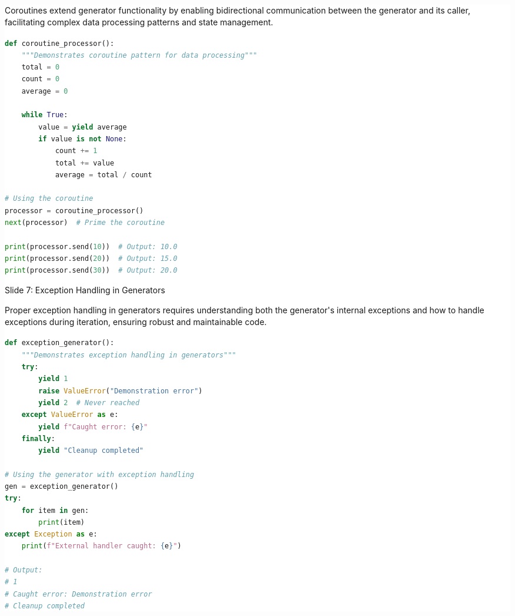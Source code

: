 Coroutines extend generator functionality by enabling bidirectional communication between the generator and its caller, facilitating complex data processing patterns and state management.

```python
def coroutine_processor():
    """Demonstrates coroutine pattern for data processing"""
    total = 0
    count = 0
    average = 0
    
    while True:
        value = yield average
        if value is not None:
            count += 1
            total += value
            average = total / count

# Using the coroutine
processor = coroutine_processor()
next(processor)  # Prime the coroutine

print(processor.send(10))  # Output: 10.0
print(processor.send(20))  # Output: 15.0
print(processor.send(30))  # Output: 20.0
```

Slide 7: Exception Handling in Generators

Proper exception handling in generators requires understanding both the generator's internal exceptions and how to handle exceptions during iteration, ensuring robust and maintainable code.

```python
def exception_generator():
    """Demonstrates exception handling in generators"""
    try:
        yield 1
        raise ValueError("Demonstration error")
        yield 2  # Never reached
    except ValueError as e:
        yield f"Caught error: {e}"
    finally:
        yield "Cleanup completed"

# Using the generator with exception handling
gen = exception_generator()
try:
    for item in gen:
        print(item)
except Exception as e:
    print(f"External handler caught: {e}")

# Output:
# 1
# Caught error: Demonstration error
# Cleanup completed
```
